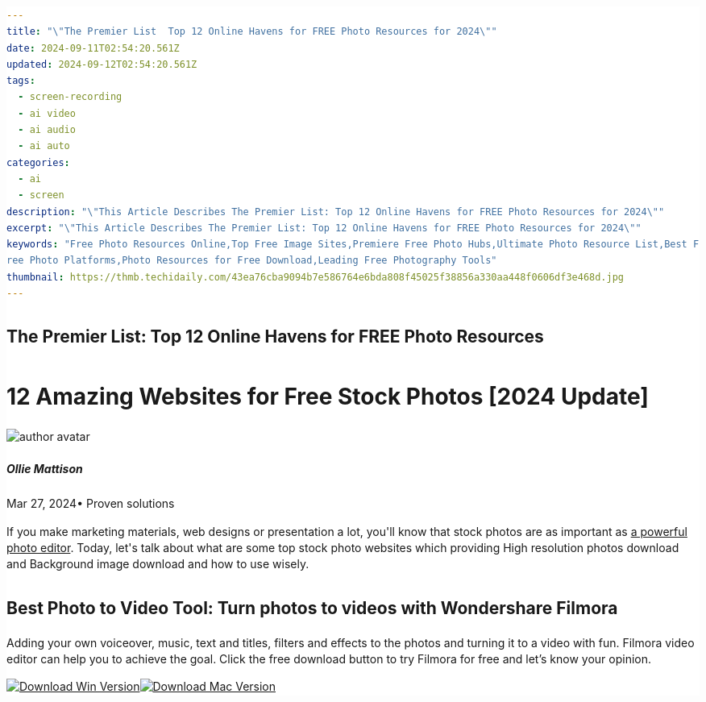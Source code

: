 ```yaml
---
title: "\"The Premier List  Top 12 Online Havens for FREE Photo Resources for 2024\""
date: 2024-09-11T02:54:20.561Z
updated: 2024-09-12T02:54:20.561Z
tags: 
  - screen-recording
  - ai video
  - ai audio
  - ai auto
categories: 
  - ai
  - screen
description: "\"This Article Describes The Premier List: Top 12 Online Havens for FREE Photo Resources for 2024\""
excerpt: "\"This Article Describes The Premier List: Top 12 Online Havens for FREE Photo Resources for 2024\""
keywords: "Free Photo Resources Online,Top Free Image Sites,Premiere Free Photo Hubs,Ultimate Photo Resource List,Best Free Photo Platforms,Photo Resources for Free Download,Leading Free Photography Tools"
thumbnail: https://thmb.techidaily.com/43ea76cba9094b7e586764e6bda808f45025f38856a330aa448f0606df3e468d.jpg
---
```


## The Premier List: Top 12 Online Havens for FREE Photo Resources

# 12 Amazing Websites for Free Stock Photos \[2024 Update\]

![author avatar](https://images.wondershare.com/filmora/article-images/ollie-mattison.jpg)

##### Ollie Mattison

 Mar 27, 2024• Proven solutions

If you make marketing materials, web designs or presentation a lot, you'll know that stock photos are as important as [a powerful photo editor](https://tools.techidaily.com/wondershare/filmora/download/). Today, let's talk about what are some top stock photo websites which providing High resolution photos download and Background image download and how to use wisely.

## Best Photo to Video Tool: Turn photos to videos with Wondershare Filmora

Adding your own voiceover, music, text and titles, filters and effects to the photos and turning it to a video with fun. Filmora video editor can help you to achieve the goal. Click the free download button to try Filmora for free and let’s know your opinion.

[![Download Win Version](https://images.wondershare.com/filmora/guide/download-btn-win.jpg)](https://tools.techidaily.com/wondershare/filmora/download/)[![Download Mac Version](https://images.wondershare.com/filmora/guide/download-btn-mac.jpg)](https://tools.techidaily.com/wondershare/filmora/download/)
